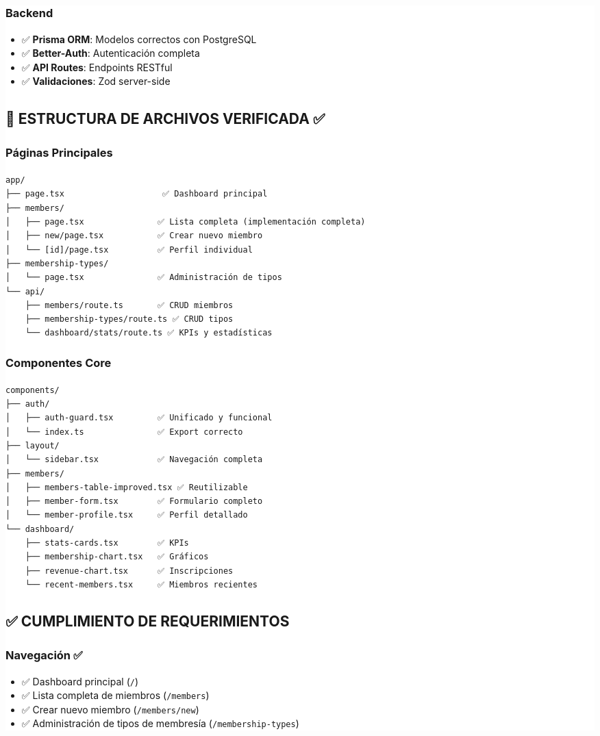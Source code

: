 ### **Backend**
- ✅ **Prisma ORM**: Modelos correctos con PostgreSQL
- ✅ **Better-Auth**: Autenticación completa
- ✅ **API Routes**: Endpoints RESTful
- ✅ **Validaciones**: Zod server-side

## 📁 ESTRUCTURA DE ARCHIVOS VERIFICADA ✅

### **Páginas Principales**
```
app/
├── page.tsx                    ✅ Dashboard principal
├── members/
│   ├── page.tsx               ✅ Lista completa (implementación completa)
│   ├── new/page.tsx           ✅ Crear nuevo miembro
│   └── [id]/page.tsx          ✅ Perfil individual
├── membership-types/
│   └── page.tsx               ✅ Administración de tipos
└── api/
    ├── members/route.ts       ✅ CRUD miembros
    ├── membership-types/route.ts ✅ CRUD tipos
    └── dashboard/stats/route.ts ✅ KPIs y estadísticas
```

### **Componentes Core**
```
components/
├── auth/
│   ├── auth-guard.tsx         ✅ Unificado y funcional
│   └── index.ts               ✅ Export correcto
├── layout/
│   └── sidebar.tsx            ✅ Navegación completa
├── members/
│   ├── members-table-improved.tsx ✅ Reutilizable
│   ├── member-form.tsx        ✅ Formulario completo
│   └── member-profile.tsx     ✅ Perfil detallado
└── dashboard/
    ├── stats-cards.tsx        ✅ KPIs
    ├── membership-chart.tsx   ✅ Gráficos
    ├── revenue-chart.tsx      ✅ Inscripciones
    └── recent-members.tsx     ✅ Miembros recientes
```

## ✅ CUMPLIMIENTO DE REQUERIMIENTOS

### **Navegación ✅**
- ✅ Dashboard principal (`/`)
- ✅ Lista completa de miembros (`/members`)
- ✅ Crear nuevo miembro (`/members/new`)
- ✅ Administración de tipos de membresía (`/membership-types`)
